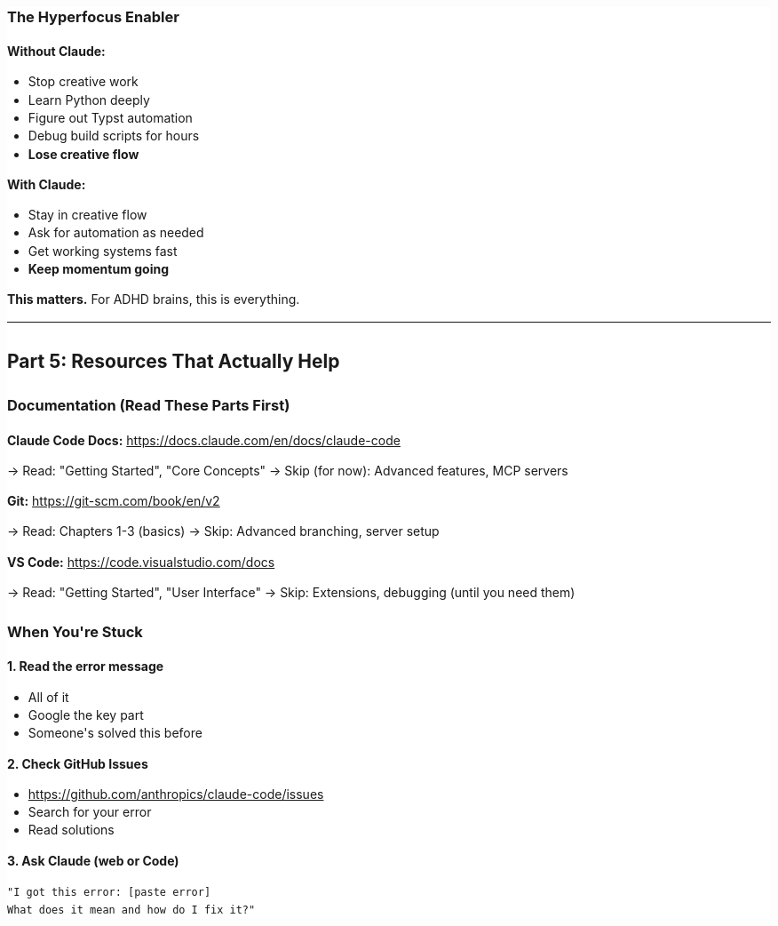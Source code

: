 ### The Hyperfocus Enabler

**Without Claude:**
- Stop creative work
- Learn Python deeply
- Figure out Typst automation
- Debug build scripts for hours
- **Lose creative flow**

**With Claude:**
- Stay in creative flow
- Ask for automation as needed
- Get working systems fast
- **Keep momentum going**

**This matters.** For ADHD brains, this is everything.

---

## Part 5: Resources That Actually Help

### Documentation (Read These Parts First)

**Claude Code Docs:**
https://docs.claude.com/en/docs/claude-code

→ Read: "Getting Started", "Core Concepts"
→ Skip (for now): Advanced features, MCP servers

**Git:**
https://git-scm.com/book/en/v2

→ Read: Chapters 1-3 (basics)
→ Skip: Advanced branching, server setup

**VS Code:**
https://code.visualstudio.com/docs

→ Read: "Getting Started", "User Interface"
→ Skip: Extensions, debugging (until you need them)

### When You're Stuck

**1. Read the error message**
- All of it
- Google the key part
- Someone's solved this before

**2. Check GitHub Issues**
- https://github.com/anthropics/claude-code/issues
- Search for your error
- Read solutions

**3. Ask Claude (web or Code)**
```
"I got this error: [paste error]
What does it mean and how do I fix it?"
```
